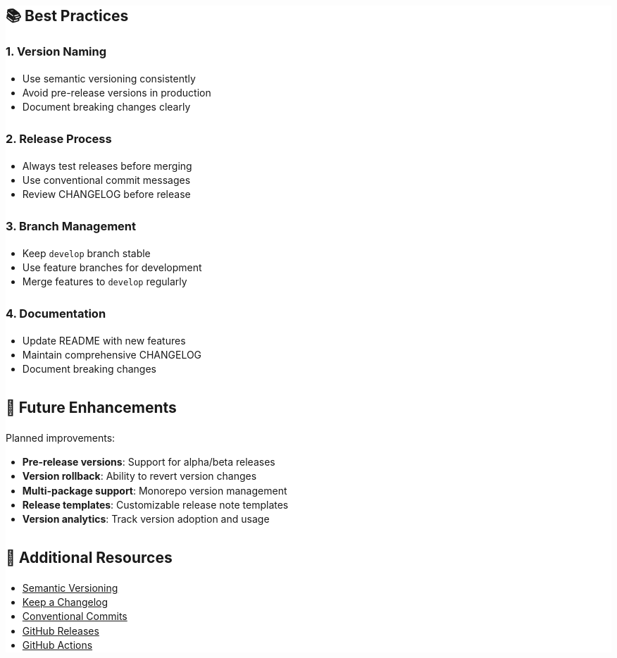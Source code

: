 ## 📚 Best Practices

### 1. Version Naming
- Use semantic versioning consistently
- Avoid pre-release versions in production
- Document breaking changes clearly

### 2. Release Process
- Always test releases before merging
- Use conventional commit messages
- Review CHANGELOG before release

### 3. Branch Management
- Keep `develop` branch stable
- Use feature branches for development
- Merge features to `develop` regularly

### 4. Documentation
- Update README with new features
- Maintain comprehensive CHANGELOG
- Document breaking changes

## 🔮 Future Enhancements

Planned improvements:

- **Pre-release versions**: Support for alpha/beta releases
- **Version rollback**: Ability to revert version changes
- **Multi-package support**: Monorepo version management
- **Release templates**: Customizable release note templates
- **Version analytics**: Track version adoption and usage

## 📖 Additional Resources

- [Semantic Versioning](https://semver.org/)
- [Keep a Changelog](https://keepachangelog.com/)
- [Conventional Commits](https://www.conventionalcommits.org/)
- [GitHub Releases](https://docs.github.com/en/repositories/releasing-projects-on-github)
- [GitHub Actions](https://docs.github.com/en/actions)
